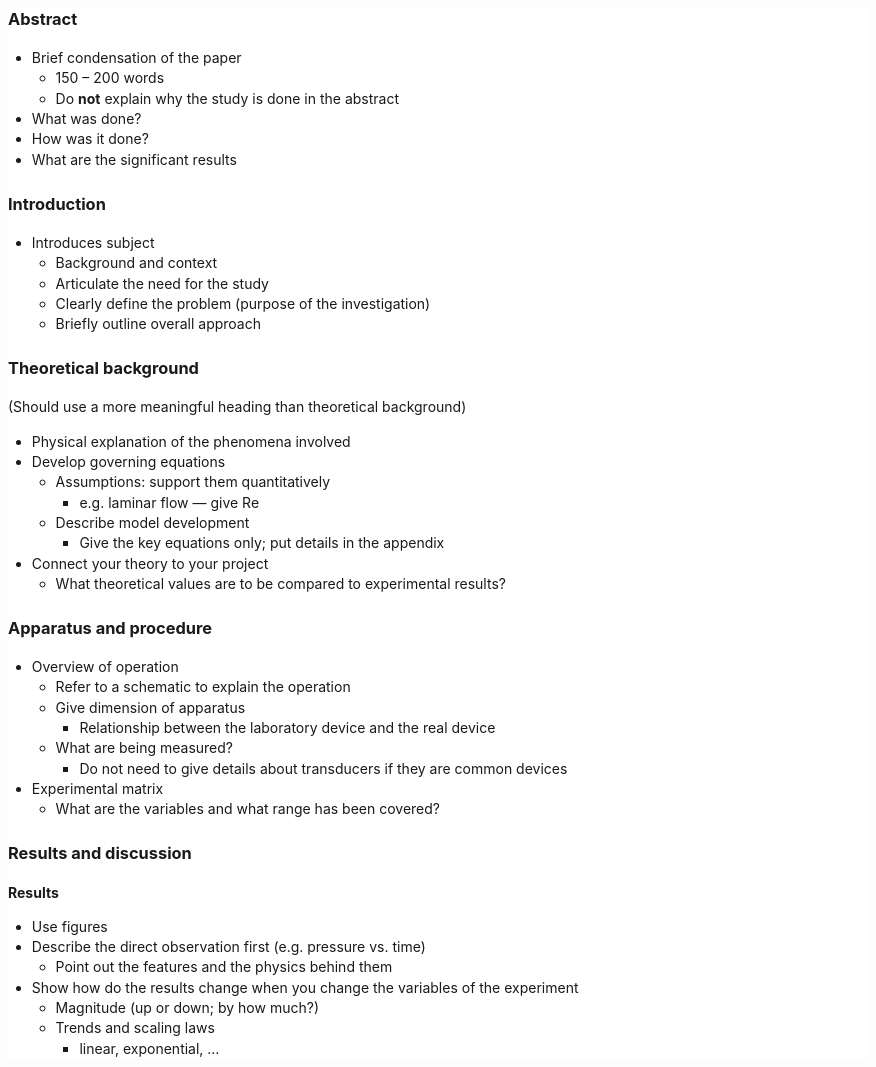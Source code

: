 ### Abstract

- Brief condensation of the paper
  - 150 – 200 words
  - Do **not** explain why the study is done in the abstract
- What was done?
- How was it done?
- What are the significant results

### Introduction

- Introduces subject
  - Background and context
  - Articulate the need for the study
  - Clearly define the problem (purpose of the investigation)
  - Briefly outline overall approach

### Theoretical background

(Should use a more meaningful heading than theoretical background)

- Physical explanation of the phenomena involved
- Develop governing equations
  - Assumptions: support them quantitatively 
    - e.g. laminar flow — give Re
  - Describe model development 
    - Give the key equations only; put details in the appendix
- Connect your theory to your project
  - What theoretical values are to be compared to experimental results?

### Apparatus and procedure

- Overview of operation
  - Refer to a schematic to explain the operation
  - Give dimension of apparatus 
    - Relationship between the laboratory device and the real device
  - What are being measured? 
    - Do not need to give details about transducers if they are common devices
- Experimental matrix
  - What are the variables and what range has been covered?

### Results and discussion

**Results**

- Use figures
- Describe the direct observation first (e.g. pressure vs. time)
  - Point out the features and the physics behind them
- Show how do the results change when you change the variables of the experiment
  - Magnitude (up or down; by how much?)
  - Trends and scaling laws
    -  linear, exponential, …
